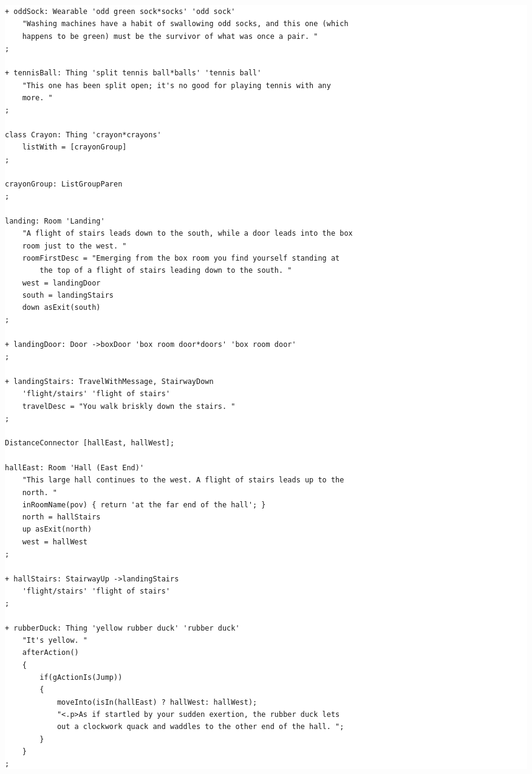     + oddSock: Wearable 'odd green sock*socks' 'odd sock'
        "Washing machines have a habit of swallowing odd socks, and this one (which
        happens to be green) must be the survivor of what was once a pair. "
    ;

    + tennisBall: Thing 'split tennis ball*balls' 'tennis ball'
        "This one has been split open; it's no good for playing tennis with any
        more. "
    ;

    class Crayon: Thing 'crayon*crayons'
        listWith = [crayonGroup]
    ;

    crayonGroup: ListGroupParen
    ;

    landing: Room 'Landing'
        "A flight of stairs leads down to the south, while a door leads into the box
        room just to the west. "
        roomFirstDesc = "Emerging from the box room you find yourself standing at
            the top of a flight of stairs leading down to the south. "
        west = landingDoor
        south = landingStairs
        down asExit(south)
    ;

    + landingDoor: Door ->boxDoor 'box room door*doors' 'box room door'
    ;

    + landingStairs: TravelWithMessage, StairwayDown 
        'flight/stairs' 'flight of stairs'
        travelDesc = "You walk briskly down the stairs. "
    ;

    DistanceConnector [hallEast, hallWest];

    hallEast: Room 'Hall (East End)'
        "This large hall continues to the west. A flight of stairs leads up to the
        north. "
        inRoomName(pov) { return 'at the far end of the hall'; }
        north = hallStairs
        up asExit(north)
        west = hallWest
    ;

    + hallStairs: StairwayUp ->landingStairs
        'flight/stairs' 'flight of stairs'
    ;

    + rubberDuck: Thing 'yellow rubber duck' 'rubber duck'
        "It's yellow. "
        afterAction()
        {
            if(gActionIs(Jump))
            {
                moveInto(isIn(hallEast) ? hallWest: hallWest);
                "<.p>As if startled by your sudden exertion, the rubber duck lets
                out a clockwork quack and waddles to the other end of the hall. ";
            }
        }  
    ;
